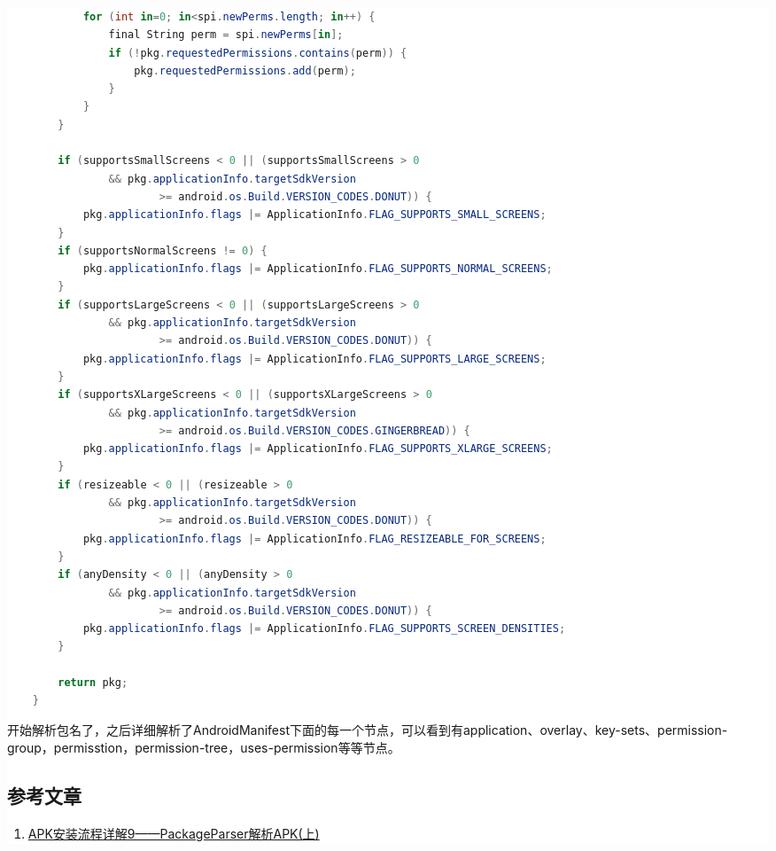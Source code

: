 ```csharp
            for (int in=0; in<spi.newPerms.length; in++) {
                final String perm = spi.newPerms[in];
                if (!pkg.requestedPermissions.contains(perm)) {
                    pkg.requestedPermissions.add(perm);
                }
            }
        }

        if (supportsSmallScreens < 0 || (supportsSmallScreens > 0
                && pkg.applicationInfo.targetSdkVersion
                        >= android.os.Build.VERSION_CODES.DONUT)) {
            pkg.applicationInfo.flags |= ApplicationInfo.FLAG_SUPPORTS_SMALL_SCREENS;
        }
        if (supportsNormalScreens != 0) {
            pkg.applicationInfo.flags |= ApplicationInfo.FLAG_SUPPORTS_NORMAL_SCREENS;
        }
        if (supportsLargeScreens < 0 || (supportsLargeScreens > 0
                && pkg.applicationInfo.targetSdkVersion
                        >= android.os.Build.VERSION_CODES.DONUT)) {
            pkg.applicationInfo.flags |= ApplicationInfo.FLAG_SUPPORTS_LARGE_SCREENS;
        }
        if (supportsXLargeScreens < 0 || (supportsXLargeScreens > 0
                && pkg.applicationInfo.targetSdkVersion
                        >= android.os.Build.VERSION_CODES.GINGERBREAD)) {
            pkg.applicationInfo.flags |= ApplicationInfo.FLAG_SUPPORTS_XLARGE_SCREENS;
        }
        if (resizeable < 0 || (resizeable > 0
                && pkg.applicationInfo.targetSdkVersion
                        >= android.os.Build.VERSION_CODES.DONUT)) {
            pkg.applicationInfo.flags |= ApplicationInfo.FLAG_RESIZEABLE_FOR_SCREENS;
        }
        if (anyDensity < 0 || (anyDensity > 0
                && pkg.applicationInfo.targetSdkVersion
                        >= android.os.Build.VERSION_CODES.DONUT)) {
            pkg.applicationInfo.flags |= ApplicationInfo.FLAG_SUPPORTS_SCREEN_DENSITIES;
        }

        return pkg;
    }
```

开始解析包名了，之后详细解析了AndroidManifest下面的每一个节点，可以看到有application、overlay、key-sets、permission-group，permisstion，permission-tree，uses-permission等等节点。

## 参考文章

1. [APK安装流程详解9——PackageParser解析APK(上)](https://www.jianshu.com/p/69fb6f9a6ac7)

